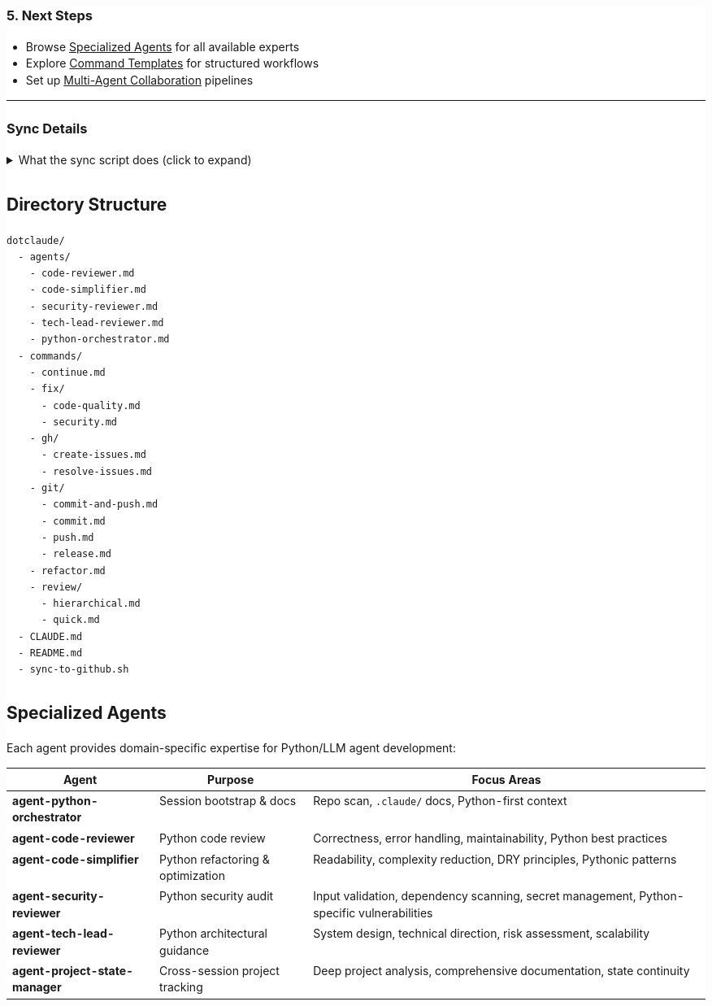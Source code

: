 ### 5. Next Steps
- Browse [Specialized Agents](#specialized-agents) for all available experts
- Explore [Command Templates](#command-templates) for structured workflows
- Set up [Multi-Agent Collaboration](#multi-agent-collaboration) pipelines

---

### Sync Details

<details><summary>What the sync script does (click to expand)</summary></details>

## Directory Structure

```text
dotclaude/
  - agents/
    - code-reviewer.md
    - code-simplifier.md
    - security-reviewer.md
    - tech-lead-reviewer.md
    - python-orchestrator.md
  - commands/
    - continue.md
    - fix/
      - code-quality.md
      - security.md
    - gh/
      - create-issues.md
      - resolve-issues.md
    - git/
      - commit-and-push.md
      - commit.md
      - push.md
      - release.md
    - refactor.md
    - review/
      - hierarchical.md
      - quick.md
  - CLAUDE.md
  - README.md
  - sync-to-github.sh
```

## Specialized Agents

Each agent provides domain-specific expertise for Python/LLM agent development:

| Agent | Purpose | Focus Areas |
|-------|---------|-------------|
| **agent-python-orchestrator** | Session bootstrap & docs | Repo scan, `.claude/` docs, Python-first context |
| **agent-code-reviewer** | Python code review | Correctness, error handling, maintainability, Python best practices |
| **agent-code-simplifier** | Python refactoring & optimization | Readability, complexity reduction, DRY principles, Pythonic patterns |
| **agent-security-reviewer** | Python security audit | Input validation, dependency scanning, secret management, Python-specific vulnerabilities |
| **agent-tech-lead-reviewer** | Python architectural guidance | System design, technical direction, risk assessment, scalability |
| **agent-project-state-manager** | Cross-session project tracking | Deep project analysis, comprehensive documentation, state continuity |
